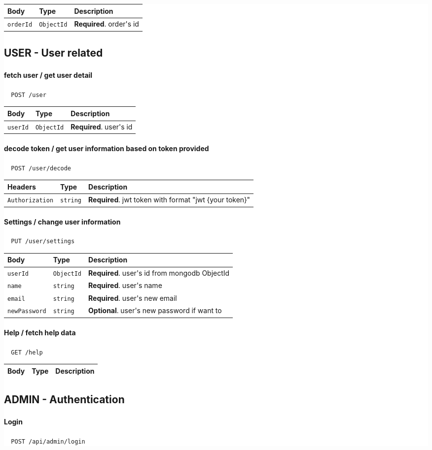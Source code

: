 | Body | Type     | Description                |
| :-------- | :------- | :------------------------- |
| `orderId` | `ObjectId` | **Required**. order's id|

## USER - User related
#### fetch user / get user detail
```http
  POST /user
```

| Body | Type     | Description                |
| :-------- | :------- | :------------------------- |
| `userId` | `ObjectId` | **Required**. user's id|


#### decode token / get user information based on token provided
```http
  POST /user/decode
```

| Headers | Type     | Description                |
| :-------- | :------- | :------------------------- |
| `Authorization` | `string` | **Required**. jwt token with format "jwt {your token}"|


#### Settings / change user information
```http
  PUT /user/settings
```

| Body | Type     | Description                |
| :-------- | :------- | :------------------------- |
| `userId` | `ObjectId` | **Required**. user's id from mongodb ObjectId|
| `name` | `string` | **Required**. user's name|
| `email` | `string` | **Required**. user's new email|
| `newPassword` | `string` | **Optional**. user's new password if want to|


#### Help / fetch help data
```http
  GET /help
```

| Body | Type     | Description                |
| :-------- | :------- | :------------------------- |


## ADMIN - Authentication

#### Login 
```http
  POST /api/admin/login
```
